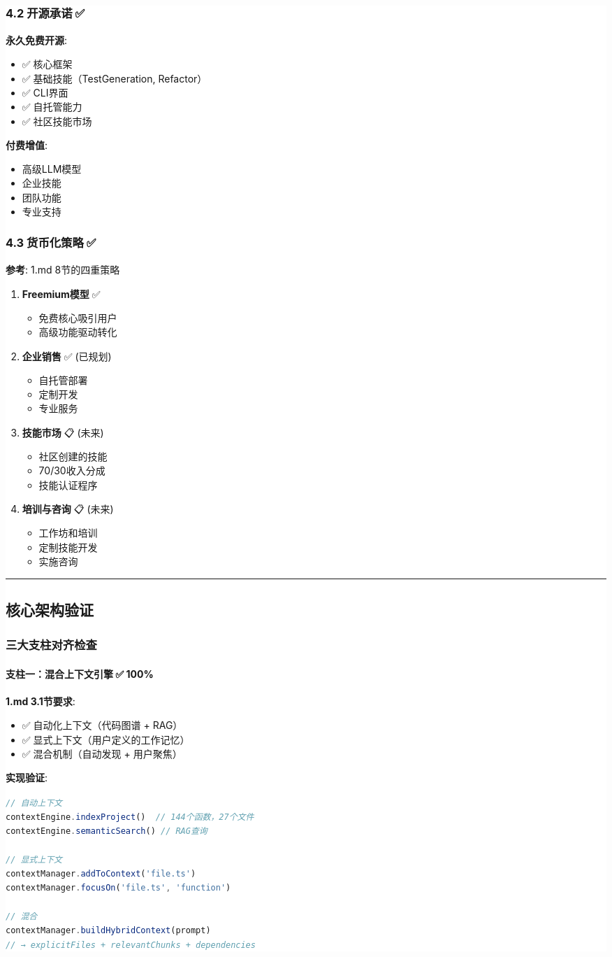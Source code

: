 ### 4.2 开源承诺 ✅

**永久免费开源**:
- ✅ 核心框架
- ✅ 基础技能（TestGeneration, Refactor）
- ✅ CLI界面
- ✅ 自托管能力
- ✅ 社区技能市场

**付费增值**:
- 高级LLM模型
- 企业技能
- 团队功能
- 专业支持

### 4.3 货币化策略 ✅

**参考**: 1.md 8节的四重策略

1. **Freemium模型** ✅
   - 免费核心吸引用户
   - 高级功能驱动转化

2. **企业销售** ✅ (已规划)
   - 自托管部署
   - 定制开发
   - 专业服务

3. **技能市场** 📋 (未来)
   - 社区创建的技能
   - 70/30收入分成
   - 技能认证程序

4. **培训与咨询** 📋 (未来)
   - 工作坊和培训
   - 定制技能开发
   - 实施咨询

---

## 核心架构验证

### 三大支柱对齐检查

#### 支柱一：混合上下文引擎 ✅ 100%

**1.md 3.1节要求**:
- ✅ 自动化上下文（代码图谱 + RAG）
- ✅ 显式上下文（用户定义的工作记忆）
- ✅ 混合机制（自动发现 + 用户聚焦）

**实现验证**:
```typescript
// 自动上下文
contextEngine.indexProject()  // 144个函数，27个文件
contextEngine.semanticSearch() // RAG查询

// 显式上下文
contextManager.addToContext('file.ts')
contextManager.focusOn('file.ts', 'function')

// 混合
contextManager.buildHybridContext(prompt)
// → explicitFiles + relevantChunks + dependencies
```
